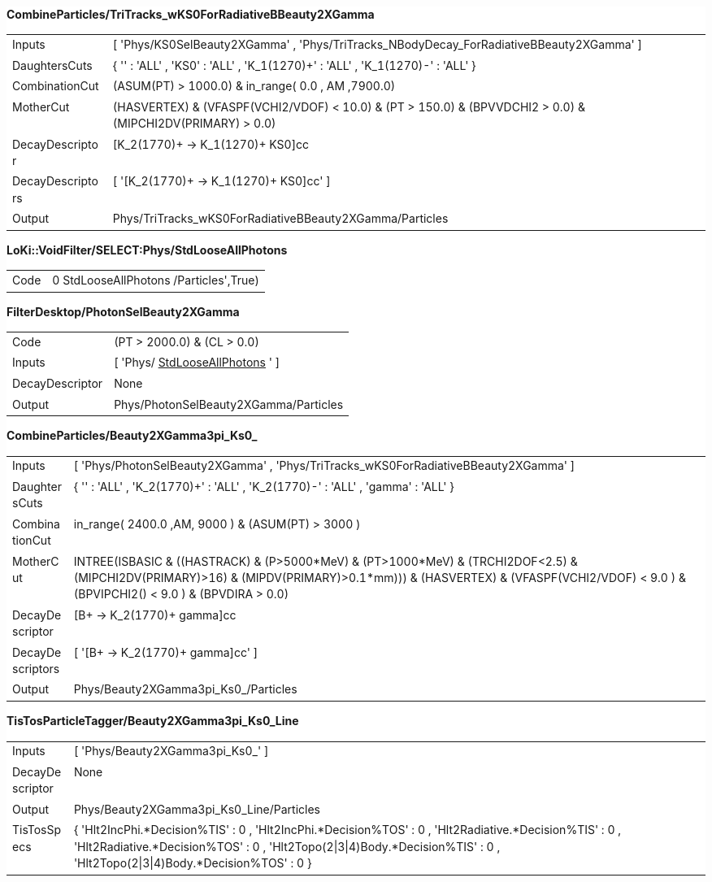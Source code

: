 **CombineParticles/TriTracks_wKS0ForRadiativeBBeauty2XGamma**

|                  |                                                                                                               |
|------------------|---------------------------------------------------------------------------------------------------------------|
| Inputs           | [ 'Phys/KS0SelBeauty2XGamma' , 'Phys/TriTracks_NBodyDecay_ForRadiativeBBeauty2XGamma' ]                     |
| DaughtersCuts    | { '' : 'ALL' , 'KS0' : 'ALL' , 'K_1(1270)+' : 'ALL' , 'K_1(1270)-' : 'ALL' }                                  |
| CombinationCut   | (ASUM(PT) \> 1000.0) & in_range( 0.0 , AM ,7900.0)                                                            |
| MotherCut        | (HASVERTEX) & (VFASPF(VCHI2/VDOF) \< 10.0) & (PT \> 150.0) & (BPVVDCHI2 \> 0.0) & (MIPCHI2DV(PRIMARY) \> 0.0) |
| DecayDescriptor  | [K_2(1770)+ -\> K_1(1270)+ KS0]cc                                                                           |
| DecayDescriptors | [ '[K_2(1770)+ -\> K_1(1270)+ KS0]cc' ]                                                                   |
| Output           | Phys/TriTracks_wKS0ForRadiativeBBeauty2XGamma/Particles                                                       |

**LoKi::VoidFilter/SELECT:Phys/StdLooseAllPhotons**

|      |                                        |
|------|----------------------------------------|
| Code | 0 StdLooseAllPhotons /Particles',True) |

**FilterDesktop/PhotonSelBeauty2XGamma**

|                 |                                                                           |
|-----------------|---------------------------------------------------------------------------|
| Code            | (PT \> 2000.0) & (CL \> 0.0)                                              |
| Inputs          | [ 'Phys/ [StdLooseAllPhotons](./stripping21r0p2-stdlooseallphotons) ' ] |
| DecayDescriptor | None                                                                      |
| Output          | Phys/PhotonSelBeauty2XGamma/Particles                                     |

**CombineParticles/Beauty2XGamma3pi_Ks0\_**

|                  |                                                                                                                                                                                                                                     |
|------------------|-------------------------------------------------------------------------------------------------------------------------------------------------------------------------------------------------------------------------------------|
| Inputs           | [ 'Phys/PhotonSelBeauty2XGamma' , 'Phys/TriTracks_wKS0ForRadiativeBBeauty2XGamma' ]                                                                                                                                               |
| DaughtersCuts    | { '' : 'ALL' , 'K_2(1770)+' : 'ALL' , 'K_2(1770)-' : 'ALL' , 'gamma' : 'ALL' }                                                                                                                                                      |
| CombinationCut   | in_range( 2400.0 ,AM, 9000 ) & (ASUM(PT) \> 3000 )                                                                                                                                                                                  |
| MotherCut        | INTREE(ISBASIC & ((HASTRACK) & (P\>5000\*MeV) & (PT\>1000\*MeV) & (TRCHI2DOF\<2.5) & (MIPCHI2DV(PRIMARY)\>16) & (MIPDV(PRIMARY)\>0.1\*mm))) & (HASVERTEX) & (VFASPF(VCHI2/VDOF) \< 9.0 ) & (BPVIPCHI2() \< 9.0 ) & (BPVDIRA \> 0.0) |
| DecayDescriptor  | [B+ -\> K_2(1770)+ gamma]cc                                                                                                                                                                                                       |
| DecayDescriptors | [ '[B+ -\> K_2(1770)+ gamma]cc' ]                                                                                                                                                                                               |
| Output           | Phys/Beauty2XGamma3pi_Ks0\_/Particles                                                                                                                                                                                               |

**TisTosParticleTagger/Beauty2XGamma3pi_Ks0_Line**

|                 |                                                                                                                                                                                                                                           |
|-----------------|-------------------------------------------------------------------------------------------------------------------------------------------------------------------------------------------------------------------------------------------|
| Inputs          | [ 'Phys/Beauty2XGamma3pi_Ks0\_' ]                                                                                                                                                                                                       |
| DecayDescriptor | None                                                                                                                                                                                                                                      |
| Output          | Phys/Beauty2XGamma3pi_Ks0_Line/Particles                                                                                                                                                                                                  |
| TisTosSpecs     | { 'Hlt2IncPhi.\*Decision%TIS' : 0 , 'Hlt2IncPhi.\*Decision%TOS' : 0 , 'Hlt2Radiative.\*Decision%TIS' : 0 , 'Hlt2Radiative.\*Decision%TOS' : 0 , 'Hlt2Topo(2\|3\|4)Body.\*Decision%TIS' : 0 , 'Hlt2Topo(2\|3\|4)Body.\*Decision%TOS' : 0 } |
